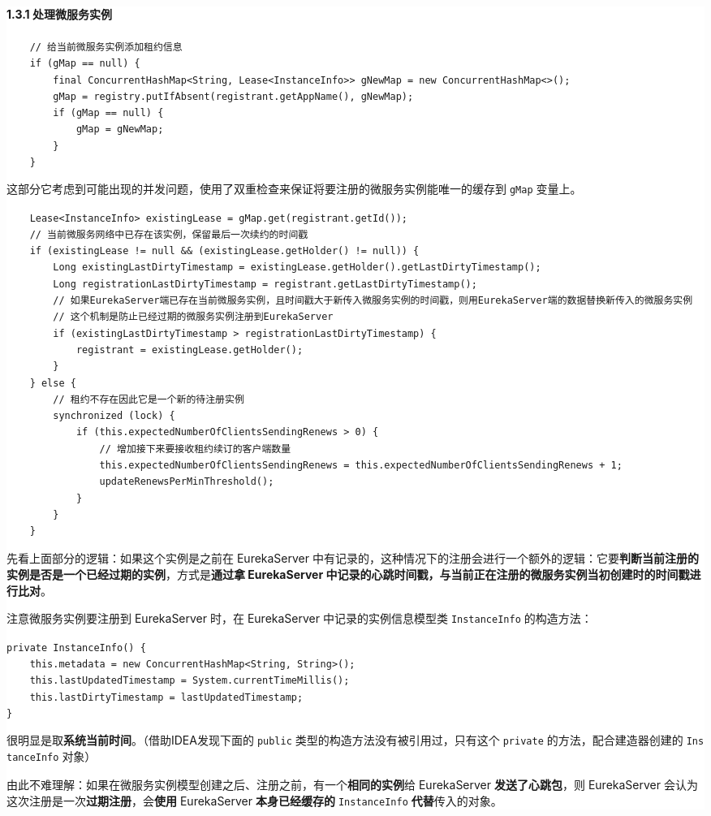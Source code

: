 #### 1.3.1 处理微服务实例

```
    // 给当前微服务实例添加租约信息
    if (gMap == null) {
        final ConcurrentHashMap<String, Lease<InstanceInfo>> gNewMap = new ConcurrentHashMap<>();
        gMap = registry.putIfAbsent(registrant.getAppName(), gNewMap);
        if (gMap == null) {
            gMap = gNewMap;
        }
    }
```

这部分它考虑到可能出现的并发问题，使用了双重检查来保证将要注册的微服务实例能唯一的缓存到 `gMap` 变量上。

```
    Lease<InstanceInfo> existingLease = gMap.get(registrant.getId());
    // 当前微服务网络中已存在该实例，保留最后一次续约的时间戳
    if (existingLease != null && (existingLease.getHolder() != null)) {
        Long existingLastDirtyTimestamp = existingLease.getHolder().getLastDirtyTimestamp();
        Long registrationLastDirtyTimestamp = registrant.getLastDirtyTimestamp();
        // 如果EurekaServer端已存在当前微服务实例，且时间戳大于新传入微服务实例的时间戳，则用EurekaServer端的数据替换新传入的微服务实例
        // 这个机制是防止已经过期的微服务实例注册到EurekaServer
        if (existingLastDirtyTimestamp > registrationLastDirtyTimestamp) {
            registrant = existingLease.getHolder();
        }
    } else {
        // 租约不存在因此它是一个新的待注册实例
        synchronized (lock) {
            if (this.expectedNumberOfClientsSendingRenews > 0) {
                // 增加接下来要接收租约续订的客户端数量
                this.expectedNumberOfClientsSendingRenews = this.expectedNumberOfClientsSendingRenews + 1;
                updateRenewsPerMinThreshold();
            }
        }
    }
```

先看上面部分的逻辑：如果这个实例是之前在 EurekaServer 中有记录的，这种情况下的注册会进行一个额外的逻辑：它要**判断当前注册的实例是否是一个已经过期的实例**，方式是**通过拿 EurekaServer 中记录的心跳时间戳，与当前正在注册的微服务实例当初创建时的时间戳进行比对**。

注意微服务实例要注册到 EurekaServer 时，在 EurekaServer 中记录的实例信息模型类 `InstanceInfo` 的构造方法：

```
private InstanceInfo() {
    this.metadata = new ConcurrentHashMap<String, String>();
    this.lastUpdatedTimestamp = System.currentTimeMillis();
    this.lastDirtyTimestamp = lastUpdatedTimestamp;
}
```

很明显是取**系统当前时间**。（借助IDEA发现下面的 `public` 类型的构造方法没有被引用过，只有这个 `private` 的方法，配合建造器创建的 `InstanceInfo` 对象）

由此不难理解：如果在微服务实例模型创建之后、注册之前，有一个**相同的实例**给 EurekaServer **发送了心跳包**，则 EurekaServer 会认为这次注册是一次**过期注册**，会**使用** EurekaServer **本身已经缓存的** `InstanceInfo` **代替**传入的对象。
